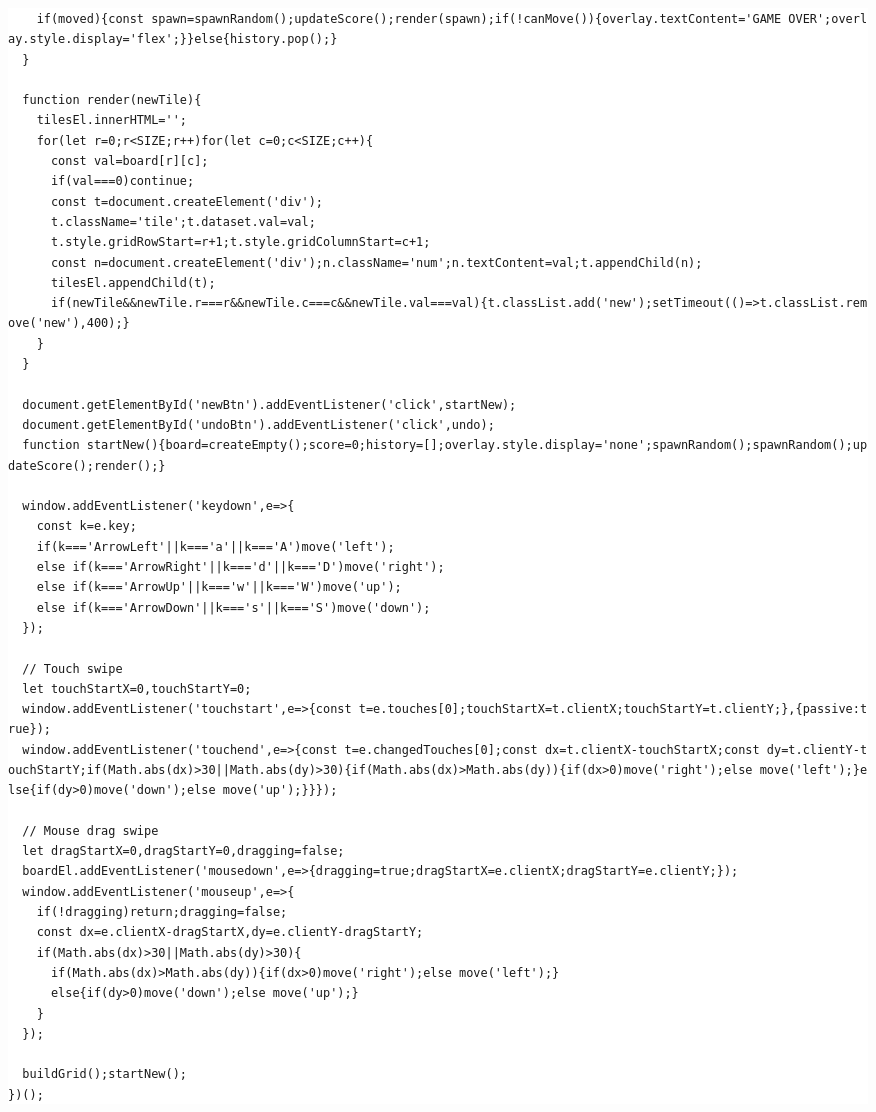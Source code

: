         if(moved){const spawn=spawnRandom();updateScore();render(spawn);if(!canMove()){overlay.textContent='GAME OVER';overlay.style.display='flex';}}else{history.pop();}
      }

      function render(newTile){
        tilesEl.innerHTML='';
        for(let r=0;r<SIZE;r++)for(let c=0;c<SIZE;c++){
          const val=board[r][c];
          if(val===0)continue;
          const t=document.createElement('div');
          t.className='tile';t.dataset.val=val;
          t.style.gridRowStart=r+1;t.style.gridColumnStart=c+1;
          const n=document.createElement('div');n.className='num';n.textContent=val;t.appendChild(n);
          tilesEl.appendChild(t);
          if(newTile&&newTile.r===r&&newTile.c===c&&newTile.val===val){t.classList.add('new');setTimeout(()=>t.classList.remove('new'),400);}
        }
      }

      document.getElementById('newBtn').addEventListener('click',startNew);
      document.getElementById('undoBtn').addEventListener('click',undo);
      function startNew(){board=createEmpty();score=0;history=[];overlay.style.display='none';spawnRandom();spawnRandom();updateScore();render();}

      window.addEventListener('keydown',e=>{
        const k=e.key;
        if(k==='ArrowLeft'||k==='a'||k==='A')move('left');
        else if(k==='ArrowRight'||k==='d'||k==='D')move('right');
        else if(k==='ArrowUp'||k==='w'||k==='W')move('up');
        else if(k==='ArrowDown'||k==='s'||k==='S')move('down');
      });

      // Touch swipe
      let touchStartX=0,touchStartY=0;
      window.addEventListener('touchstart',e=>{const t=e.touches[0];touchStartX=t.clientX;touchStartY=t.clientY;},{passive:true});
      window.addEventListener('touchend',e=>{const t=e.changedTouches[0];const dx=t.clientX-touchStartX;const dy=t.clientY-touchStartY;if(Math.abs(dx)>30||Math.abs(dy)>30){if(Math.abs(dx)>Math.abs(dy)){if(dx>0)move('right');else move('left');}else{if(dy>0)move('down');else move('up');}}});

      // Mouse drag swipe
      let dragStartX=0,dragStartY=0,dragging=false;
      boardEl.addEventListener('mousedown',e=>{dragging=true;dragStartX=e.clientX;dragStartY=e.clientY;});
      window.addEventListener('mouseup',e=>{
        if(!dragging)return;dragging=false;
        const dx=e.clientX-dragStartX,dy=e.clientY-dragStartY;
        if(Math.abs(dx)>30||Math.abs(dy)>30){
          if(Math.abs(dx)>Math.abs(dy)){if(dx>0)move('right');else move('left');}
          else{if(dy>0)move('down');else move('up');}
        }
      });

      buildGrid();startNew();
    })();
  </script>
</body>
</html>
